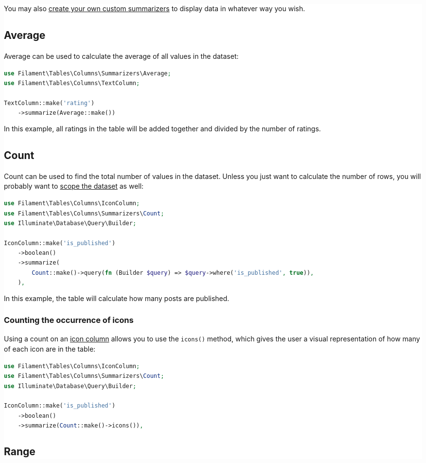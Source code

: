 You may also [create your own custom summarizers](#custom-summaries) to display data in whatever way you wish.

## Average

Average can be used to calculate the average of all values in the dataset:

```php
use Filament\Tables\Columns\Summarizers\Average;
use Filament\Tables\Columns\TextColumn;

TextColumn::make('rating')
    ->summarize(Average::make())
```

In this example, all ratings in the table will be added together and divided by the number of ratings.

## Count

Count can be used to find the total number of values in the dataset. Unless you just want to calculate the number of rows, you will probably want to [scope the dataset](#scoping-the-dataset) as well:

```php
use Filament\Tables\Columns\IconColumn;
use Filament\Tables\Columns\Summarizers\Count;
use Illuminate\Database\Query\Builder;

IconColumn::make('is_published')
    ->boolean()
    ->summarize(
        Count::make()->query(fn (Builder $query) => $query->where('is_published', true)),
    ),
```

In this example, the table will calculate how many posts are published.

### Counting the occurrence of icons

Using a count on an [icon column](columns/icon) allows you to use the `icons()` method, which gives the user a visual representation of how many of each icon are in the table:

```php
use Filament\Tables\Columns\IconColumn;
use Filament\Tables\Columns\Summarizers\Count;
use Illuminate\Database\Query\Builder;

IconColumn::make('is_published')
    ->boolean()
    ->summarize(Count::make()->icons()),
```

## Range
